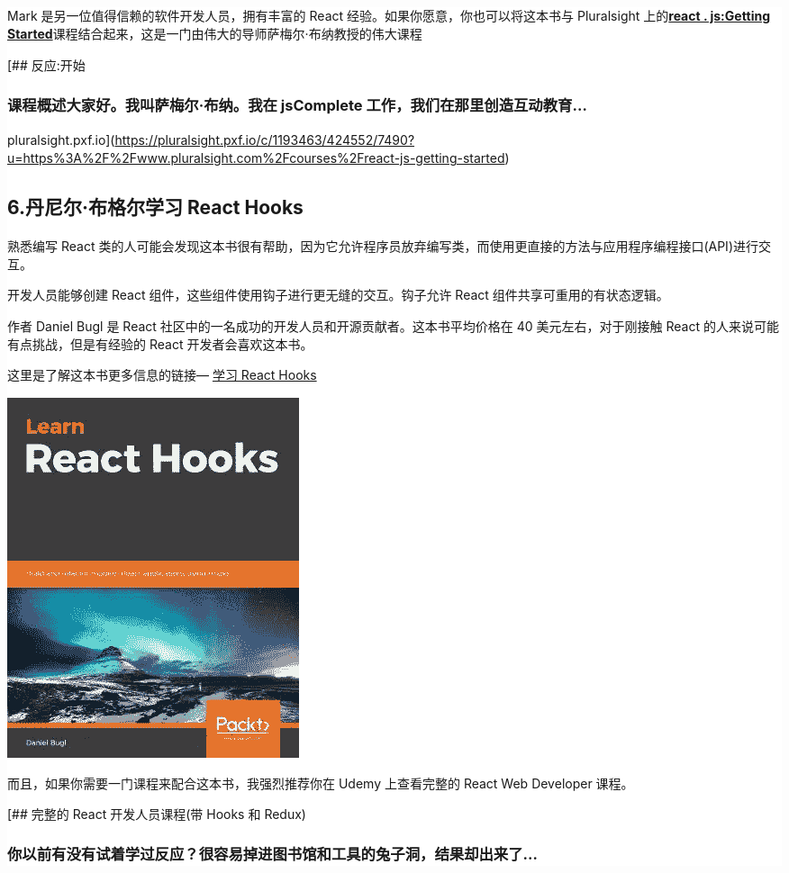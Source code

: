 Mark 是另一位值得信赖的软件开发人员，拥有丰富的 React 经验。如果你愿意，你也可以将这本书与 Pluralsight 上的[**react . js:Getting Started**](https://pluralsight.pxf.io/c/1193463/424552/7490?u=https%3A%2F%2Fwww.pluralsight.com%2Fcourses%2Freact-js-getting-started)课程结合起来，这是一门由伟大的导师萨梅尔·布纳教授的伟大课程

[](https://pluralsight.pxf.io/c/1193463/424552/7490?u=https%3A%2F%2Fwww.pluralsight.com%2Fcourses%2Freact-js-getting-started) [## 反应:开始

### 课程概述大家好。我叫萨梅尔·布纳。我在 jsComplete 工作，我们在那里创造互动教育…

pluralsight.pxf.io](https://pluralsight.pxf.io/c/1193463/424552/7490?u=https%3A%2F%2Fwww.pluralsight.com%2Fcourses%2Freact-js-getting-started) 

## 6.丹尼尔·布格尔学习 React Hooks

熟悉编写 React 类的人可能会发现这本书很有帮助，因为它允许程序员放弃编写类，而使用更直接的方法与应用程序编程接口(API)进行交互。

开发人员能够创建 React 组件，这些组件使用钩子进行更无缝的交互。钩子允许 React 组件共享可重用的有状态逻辑。

作者 Daniel Bugl 是 React 社区中的一名成功的开发人员和开源贡献者。这本书平均价格在 40 美元左右，对于刚接触 React 的人来说可能有点挑战，但是有经验的 React 开发者会喜欢这本书。

这里是了解这本书更多信息的链接— [学习 React Hooks](https://www.amazon.com/Learn-React-Hooks-refactor-applications-ebook/dp/B07YZ9V9WW?tag=javamysqlanta-20)

[![](img/efc62775ac85fe1f6b3848988f22e5b5.png)](https://www.amazon.com/Learn-React-Hooks-refactor-applications-ebook/dp/B07YZ9V9WW?tag=javamysqlanta-20)

而且，如果你需要一门课程来配合这本书，我强烈推荐你在 Udemy 上查看完整的 React Web Developer 课程。

[](https://click.linksynergy.com/fs-bin/click?id=JVFxdTr9V80&subid=0&offerid=323058.1&type=10&tmpid=14538&RD_PARM1=https%3A%2F%2Fwww.udemy.com%2Freact-2nd-edition%2F) [## 完整的 React 开发人员课程(带 Hooks 和 Redux)

### 你以前有没有试着学过反应？很容易掉进图书馆和工具的兔子洞，结果却出来了…
